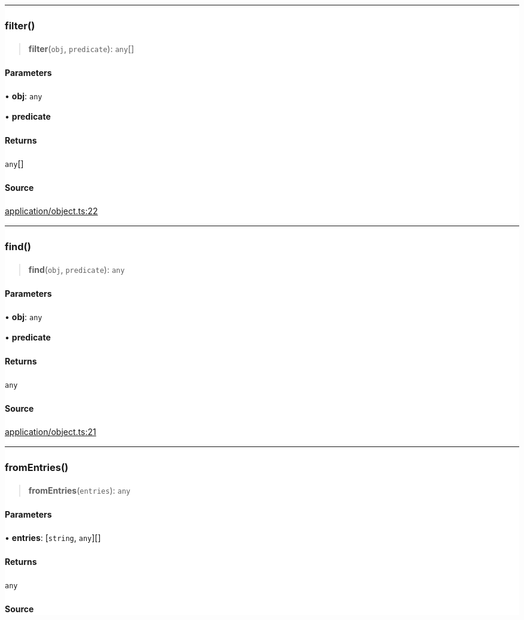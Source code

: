 ***

### filter()

> **filter**(`obj`, `predicate`): `any`[]

#### Parameters

• **obj**: `any`

• **predicate**

#### Returns

`any`[]

#### Source

[application/object.ts:22](https://github.com/data7expressions/data7expressions/blob/b16c30d7c6ef8837b57b5372523e67937b5f2850/packages/h3lp/src/lib/application/object.ts#L22)

***

### find()

> **find**(`obj`, `predicate`): `any`

#### Parameters

• **obj**: `any`

• **predicate**

#### Returns

`any`

#### Source

[application/object.ts:21](https://github.com/data7expressions/data7expressions/blob/b16c30d7c6ef8837b57b5372523e67937b5f2850/packages/h3lp/src/lib/application/object.ts#L21)

***

### fromEntries()

> **fromEntries**(`entries`): `any`

#### Parameters

• **entries**: [`string`, `any`][]

#### Returns

`any`

#### Source
